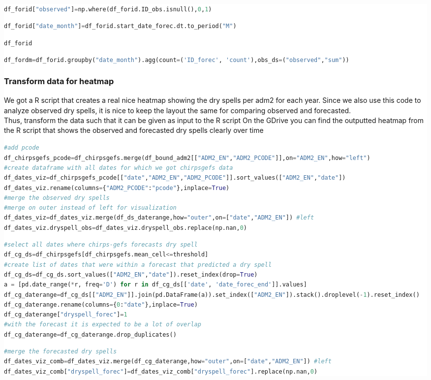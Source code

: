 ```python
df_forid["observed"]=np.where(df_forid.ID_obs.isnull(),0,1)
```

```python
df_forid["date_month"]=df_forid.start_date_forec.dt.to_period("M")
```

```python
df_forid
```

```python
df_fordm=df_forid.groupby("date_month").agg(count=('ID_forec', 'count'),obs_ds=("observed","sum"))
```

### Transform data for heatmap
We got a R script that creates a real nice heatmap showing the dry spells per adm2 for each year. Since we also use this code to analyze observed dry spells, it is nice to keep the layout the same for comparing observed and forecasted.    
Thus, transform the data such that it can be given as input to the R script
On the GDrive you can find the outputted heatmap from the R script that shows the observed and forecasted dry spells clearly over time

```python
#add pcode
df_chirpsgefs_pcode=df_chirpsgefs.merge(df_bound_adm2[["ADM2_EN","ADM2_PCODE"]],on="ADM2_EN",how="left")
#create dataframe with all dates for which we got chirpsgefs data
df_dates_viz=df_chirpsgefs_pcode[["date","ADM2_EN","ADM2_PCODE"]].sort_values(["ADM2_EN","date"])
df_dates_viz.rename(columns={"ADM2_PCODE":"pcode"},inplace=True)
#merge the observed dry spells
#merge on outer instead of left for visualization
df_dates_viz=df_dates_viz.merge(df_ds_daterange,how="outer",on=["date","ADM2_EN"]) #left
df_dates_viz.dryspell_obs=df_dates_viz.dryspell_obs.replace(np.nan,0)
```

```python
#select all dates where chirps-gefs forecasts dry spell
df_cg_ds=df_chirpsgefs[df_chirpsgefs.mean_cell<=threshold]
#create list of dates that were within a forecast that predicted a dry spell
df_cg_ds=df_cg_ds.sort_values(["ADM2_EN","date"]).reset_index(drop=True)
a = [pd.date_range(*r, freq='D') for r in df_cg_ds[['date', 'date_forec_end']].values]
df_cg_daterange=df_cg_ds[["ADM2_EN"]].join(pd.DataFrame(a)).set_index(["ADM2_EN"]).stack().droplevel(-1).reset_index()
df_cg_daterange.rename(columns={0:"date"},inplace=True)
df_cg_daterange["dryspell_forec"]=1
#with the forecast it is expected to be a lot of overlap
df_cg_daterange=df_cg_daterange.drop_duplicates()
```

```python
#merge the forecasted dry spells
df_dates_viz_comb=df_dates_viz.merge(df_cg_daterange,how="outer",on=["date","ADM2_EN"]) #left
df_dates_viz_comb["dryspell_forec"]=df_dates_viz_comb["dryspell_forec"].replace(np.nan,0)
```
